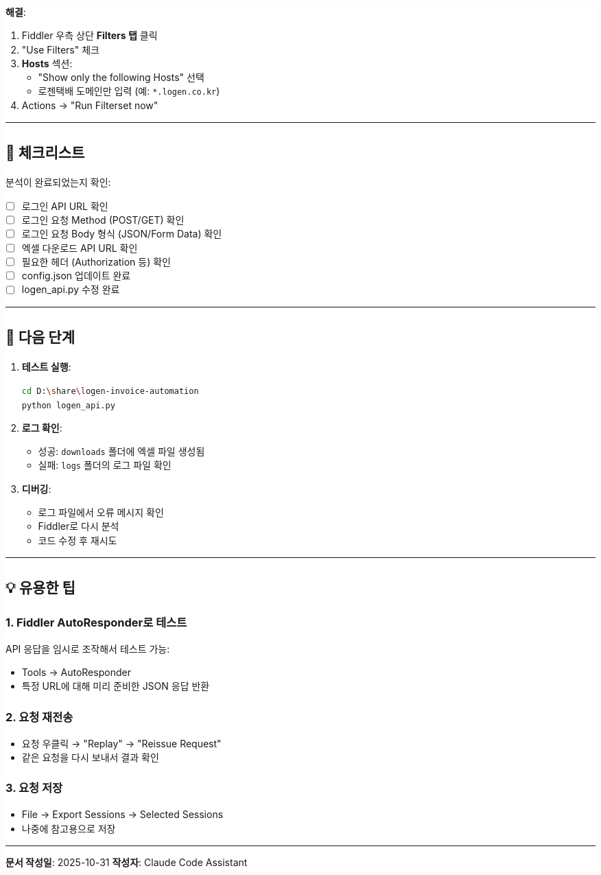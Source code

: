 **해결**:
1. Fiddler 우측 상단 **Filters 탭** 클릭
2. "Use Filters" 체크
3. **Hosts** 섹션:
   - "Show only the following Hosts" 선택
   - 로젠택배 도메인만 입력 (예: `*.logen.co.kr`)
4. Actions → "Run Filterset now"

---

## 📌 체크리스트

분석이 완료되었는지 확인:

- [ ] 로그인 API URL 확인
- [ ] 로그인 요청 Method (POST/GET) 확인
- [ ] 로그인 요청 Body 형식 (JSON/Form Data) 확인
- [ ] 엑셀 다운로드 API URL 확인
- [ ] 필요한 헤더 (Authorization 등) 확인
- [ ] config.json 업데이트 완료
- [ ] logen_api.py 수정 완료

---

## 🚀 다음 단계

1. **테스트 실행**:
   ```bash
   cd D:\share\logen-invoice-automation
   python logen_api.py
   ```

2. **로그 확인**:
   - 성공: `downloads` 폴더에 엑셀 파일 생성됨
   - 실패: `logs` 폴더의 로그 파일 확인

3. **디버깅**:
   - 로그 파일에서 오류 메시지 확인
   - Fiddler로 다시 분석
   - 코드 수정 후 재시도

---

## 💡 유용한 팁

### 1. Fiddler AutoResponder로 테스트

API 응답을 임시로 조작해서 테스트 가능:
- Tools → AutoResponder
- 특정 URL에 대해 미리 준비한 JSON 응답 반환

### 2. 요청 재전송

- 요청 우클릭 → "Replay" → "Reissue Request"
- 같은 요청을 다시 보내서 결과 확인

### 3. 요청 저장

- File → Export Sessions → Selected Sessions
- 나중에 참고용으로 저장

---

**문서 작성일**: 2025-10-31
**작성자**: Claude Code Assistant
